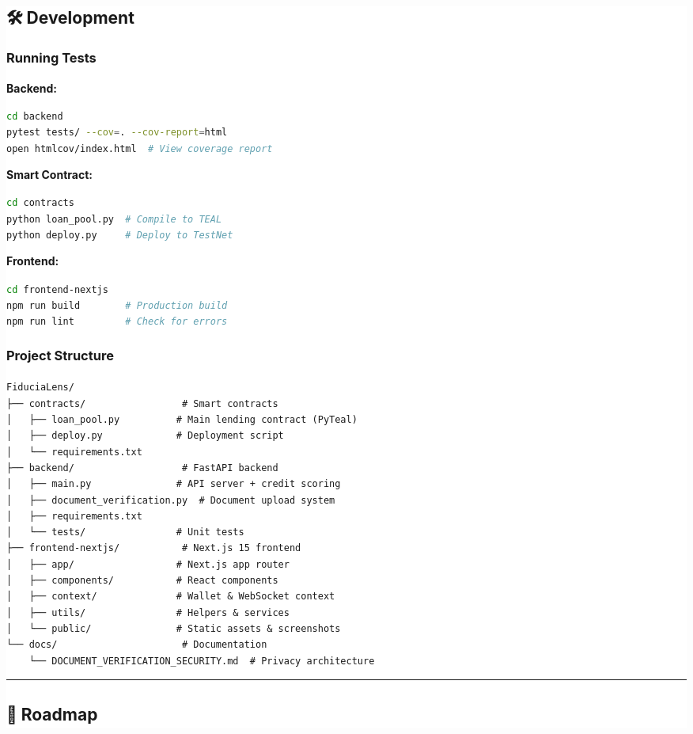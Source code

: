 
## 🛠️ Development

### Running Tests

**Backend:**
```bash
cd backend
pytest tests/ --cov=. --cov-report=html
open htmlcov/index.html  # View coverage report
```

**Smart Contract:**
```bash
cd contracts
python loan_pool.py  # Compile to TEAL
python deploy.py     # Deploy to TestNet
```

**Frontend:**
```bash
cd frontend-nextjs
npm run build        # Production build
npm run lint         # Check for errors
```

### Project Structure

```
FiduciaLens/
├── contracts/                 # Smart contracts
│   ├── loan_pool.py          # Main lending contract (PyTeal)
│   ├── deploy.py             # Deployment script
│   └── requirements.txt
├── backend/                   # FastAPI backend
│   ├── main.py               # API server + credit scoring
│   ├── document_verification.py  # Document upload system
│   ├── requirements.txt
│   └── tests/                # Unit tests
├── frontend-nextjs/           # Next.js 15 frontend
│   ├── app/                  # Next.js app router
│   ├── components/           # React components
│   ├── context/              # Wallet & WebSocket context
│   ├── utils/                # Helpers & services
│   └── public/               # Static assets & screenshots
└── docs/                      # Documentation
    └── DOCUMENT_VERIFICATION_SECURITY.md  # Privacy architecture
```

---

## 🎯 Roadmap
